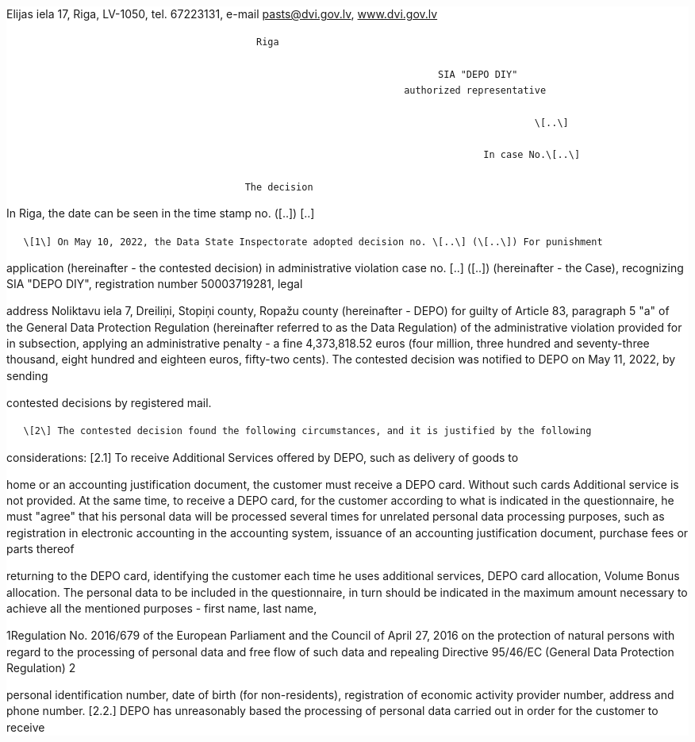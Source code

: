 Elijas iela 17, Riga, LV-1050, tel. 67223131, e-mail pasts@dvi.gov.lv, www.dvi.gov.lv

                                                Riga

                                                                                SIA "DEPO DIY"
                                                                          authorized representative

                                                                                                 \[..\]

                                                                                        In case No.\[..\]

                                              The decision

In Riga, the date can be seen in the time stamp no. (\[..\]) \[..\]

       \[1\] On May 10, 2022, the Data State Inspectorate adopted decision no. \[..\] (\[..\]) For punishment
application (hereinafter - the contested decision) in administrative violation case no. \[..\] (\[..\])
(hereinafter - the Case), recognizing SIA "DEPO DIY", registration number 50003719281, legal

address Noliktavu iela 7, Dreiliņi, Stopiņi county, Ropažu county (hereinafter - DEPO) for
guilty of Article 83, paragraph 5 "a" of the General Data Protection Regulation (hereinafter referred to as the Data Regulation)
of the administrative violation provided for in subsection, applying an administrative penalty - a fine
4,373,818.52 euros (four million, three hundred and seventy-three thousand, eight hundred and eighteen euros,
fifty-two cents). The contested decision was notified to DEPO on May 11, 2022, by sending

contested decisions by registered mail.

       \[2\] The contested decision found the following circumstances, and it is justified by the following
considerations:
       \[2.1\] To receive Additional Services offered by DEPO, such as delivery of goods to

home or an accounting justification document, the customer must receive a DEPO card. Without such cards
Additional service is not provided. At the same time, to receive a DEPO card, for the customer
according to what is indicated in the questionnaire, he must "agree" that his personal data will be processed several times
for unrelated personal data processing purposes, such as registration in electronic accounting
in the accounting system, issuance of an accounting justification document, purchase fees or parts thereof

returning to the DEPO card, identifying the customer each time he uses additional services,
DEPO card allocation, Volume Bonus allocation. The personal data to be included in the questionnaire, in turn
should be indicated in the maximum amount necessary to achieve all the mentioned purposes - first name, last name,

1Regulation No. 2016/679 of the European Parliament and the Council of April 27, 2016 on the protection of natural persons with regard to the processing of personal data and
free flow of such data and repealing Directive 95/46/EC (General Data Protection Regulation) 2

personal identification number, date of birth (for non-residents), registration of economic activity provider
number, address and phone number.
        \[2.2.\] DEPO has unreasonably based the processing of personal data carried out in order for the customer to receive
